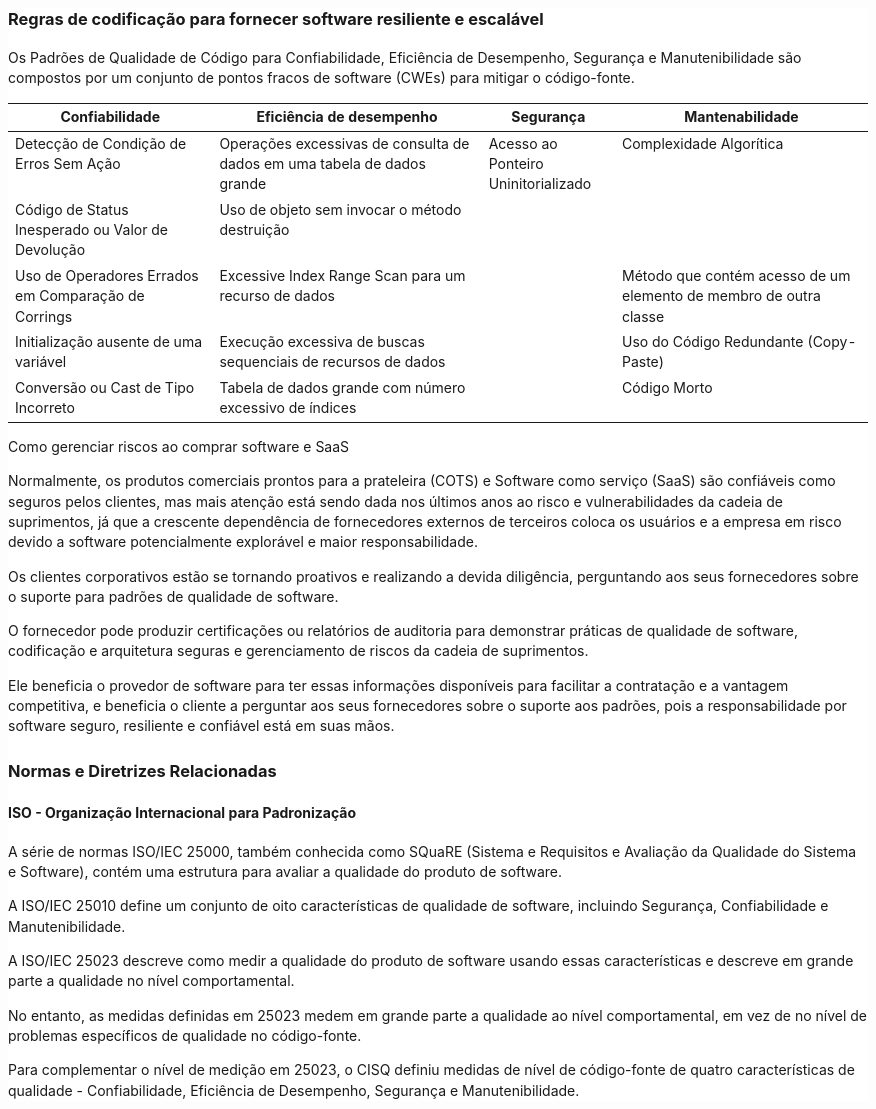 ### Regras de codificação para fornecer software resiliente e escalável
Os Padrões de Qualidade de Código para Confiabilidade, Eficiência de Desempenho, Segurança e Manutenibilidade são compostos por um conjunto de pontos fracos de software (CWEs) para mitigar o código-fonte.

| Confiabilidade  | Eficiência de desempenho | Segurança   | Mantenabilidade |
| -----           | ----                     | -----       | -----           |
| Detecção de Condição de Erros Sem Ação | Operações excessivas de consulta de dados em uma tabela de dados grande | Acesso ao Ponteiro Uninitorializado | Complexidade Algorítica |
| Código de Status Inesperado ou Valor de Devolução | Uso de objeto sem invocar o método destruição
| Uso de Operadores Errados em Comparação de Corrings | Excessive Index Range Scan para um recurso de dados | |  Método que contém acesso de um elemento de membro de outra classe |
| Initialização ausente de uma variável | Execução excessiva de buscas sequenciais de recursos de dados | | Uso do Código Redundante (Copy-Paste) |
| Conversão ou Cast de Tipo Incorreto   | Tabela de dados grande com número excessivo de índices | | Código Morto |


Como gerenciar riscos ao comprar software e SaaS

Normalmente, os produtos comerciais prontos para a prateleira (COTS) e Software como serviço (SaaS) são confiáveis como seguros pelos clientes, mas mais atenção está sendo dada nos últimos anos ao risco e vulnerabilidades da cadeia de suprimentos, já que a crescente dependência de fornecedores externos de terceiros coloca os usuários e a empresa em risco devido a software potencialmente explorável e maior responsabilidade.

Os clientes corporativos estão se tornando proativos e realizando a devida diligência, perguntando aos seus fornecedores sobre o suporte para padrões de qualidade de software.

O fornecedor pode produzir certificações ou relatórios de auditoria para demonstrar práticas de qualidade de software, codificação e arquitetura seguras e gerenciamento de riscos da cadeia de suprimentos.

Ele beneficia o provedor de software para ter essas informações disponíveis para facilitar a contratação e a vantagem competitiva, e beneficia o cliente a perguntar aos seus fornecedores sobre o suporte aos padrões, pois a responsabilidade por software seguro, resiliente e confiável está em suas mãos.

### Normas e Diretrizes Relacionadas
#### ISO - Organização Internacional para Padronização
A série de normas ISO/IEC 25000, também conhecida como SQuaRE (Sistema e Requisitos e Avaliação da Qualidade do Sistema e Software), contém uma estrutura para avaliar a qualidade do produto de software.

A ISO/IEC 25010 define um conjunto de oito características de qualidade de software, incluindo Segurança, Confiabilidade e Manutenibilidade.

A ISO/IEC 25023 descreve como medir a qualidade do produto de software usando essas características e descreve em grande parte a qualidade no nível comportamental.

No entanto, as medidas definidas em 25023 medem em grande parte a qualidade ao nível comportamental, em vez de no nível de problemas específicos de qualidade no código-fonte.

Para complementar o nível de medição em 25023, o CISQ definiu medidas de nível de código-fonte de quatro características de qualidade - Confiabilidade, Eficiência de Desempenho, Segurança e Manutenibilidade.
